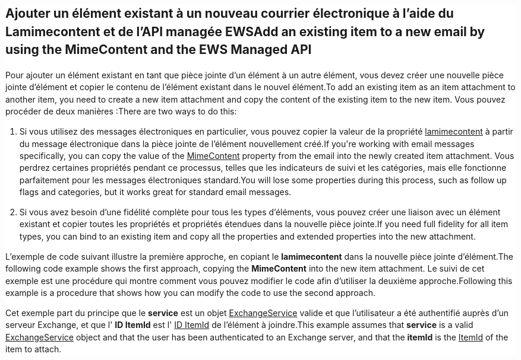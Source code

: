## <a name="add-an-existing-item-to-a-new-email-by-using-the-mimecontent-and-the-ews-managed-api"></a><span data-ttu-id="72eb9-144">Ajouter un élément existant à un nouveau courrier électronique à l’aide du Lamimecontent et de l’API managée EWS</span><span class="sxs-lookup"><span data-stu-id="72eb9-144">Add an existing item to a new email by using the MimeContent and the EWS Managed API</span></span>
<span data-ttu-id="72eb9-145"><a name="bk_addexistingemailewsma"> </a></span><span class="sxs-lookup"><span data-stu-id="72eb9-145"><a name="bk_addexistingemailewsma"> </a></span></span>

<span data-ttu-id="72eb9-146">Pour ajouter un élément existant en tant que pièce jointe d’un élément à un autre élément, vous devez créer une nouvelle pièce jointe d’élément et copier le contenu de l’élément existant dans le nouvel élément.</span><span class="sxs-lookup"><span data-stu-id="72eb9-146">To add an existing item as an item attachment to another item, you need to create a new item attachment and copy the content of the existing item to the new item.</span></span> <span data-ttu-id="72eb9-147">Vous pouvez procéder de deux manières :</span><span class="sxs-lookup"><span data-stu-id="72eb9-147">There are two ways to do this:</span></span> 
  
1. <span data-ttu-id="72eb9-148">Si vous utilisez des messages électroniques en particulier, vous pouvez copier la valeur de la propriété [lamimecontent](https://msdn.microsoft.com/library/microsoft.exchange.webservices.data.item.mimecontent%28v=exchg.80%29.aspx) à partir du message électronique dans la pièce jointe de l’élément nouvellement créé.</span><span class="sxs-lookup"><span data-stu-id="72eb9-148">If you're working with email messages specifically, you can copy the value of the [MimeContent](https://msdn.microsoft.com/library/microsoft.exchange.webservices.data.item.mimecontent%28v=exchg.80%29.aspx) property from the email into the newly created item attachment.</span></span> <span data-ttu-id="72eb9-149">Vous perdrez certaines propriétés pendant ce processus, telles que les indicateurs de suivi et les catégories, mais elle fonctionne parfaitement pour les messages électroniques standard.</span><span class="sxs-lookup"><span data-stu-id="72eb9-149">You will lose some properties during this process, such as follow up flags and categories, but it works great for standard email messages.</span></span> 
    
2. <span data-ttu-id="72eb9-150">Si vous avez besoin d’une fidélité complète pour tous les types d’éléments, vous pouvez créer une liaison avec un élément existant et copier toutes les propriétés et propriétés étendues dans la nouvelle pièce jointe.</span><span class="sxs-lookup"><span data-stu-id="72eb9-150">If you need full fidelity for all item types, you can bind to an existing item and copy all the properties and extended properties into the new attachment.</span></span>
    
<span data-ttu-id="72eb9-151">L’exemple de code suivant illustre la première approche, en copiant le **lamimecontent** dans la nouvelle pièce jointe d’élément.</span><span class="sxs-lookup"><span data-stu-id="72eb9-151">The following code example shows the first approach, copying the **MimeContent** into the new item attachment.</span></span> <span data-ttu-id="72eb9-152">Le suivi de cet exemple est une procédure qui montre comment vous pouvez modifier le code afin d’utiliser la deuxième approche.</span><span class="sxs-lookup"><span data-stu-id="72eb9-152">Following this example is a procedure that shows how you can modify the code to use the second approach.</span></span> 
  
<span data-ttu-id="72eb9-153">Cet exemple part du principe que le **service** est un objet [ExchangeService](https://msdn.microsoft.com/library/microsoft.exchange.webservices.data.exchangeservice%28v=exchg.80%29.aspx) valide et que l’utilisateur a été authentifié auprès d’un serveur Exchange, et que l' **ID ItemId** est l' [ID ItemId](https://msdn.microsoft.com/library/microsoft.exchange.webservices.data.itemid%28v=exchg.80%29.aspx) de l’élément à joindre.</span><span class="sxs-lookup"><span data-stu-id="72eb9-153">This example assumes that **service** is a valid [ExchangeService](https://msdn.microsoft.com/library/microsoft.exchange.webservices.data.exchangeservice%28v=exchg.80%29.aspx) object and that the user has been authenticated to an Exchange server, and that the **itemId** is the [ItemId](https://msdn.microsoft.com/library/microsoft.exchange.webservices.data.itemid%28v=exchg.80%29.aspx) of the item to attach.</span></span> 
  